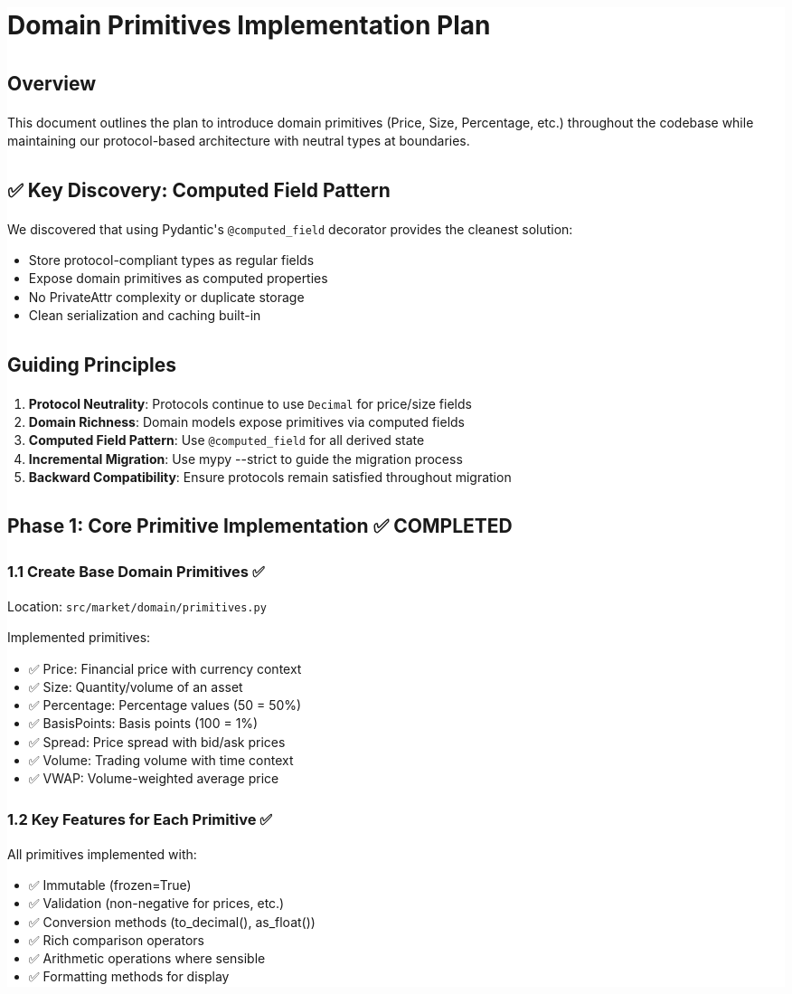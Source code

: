 # Domain Primitives Implementation Plan

## Overview

This document outlines the plan to introduce domain primitives (Price, Size, Percentage, etc.) throughout the codebase while maintaining our protocol-based architecture with neutral types at boundaries.

## ✅ Key Discovery: Computed Field Pattern

We discovered that using Pydantic's `@computed_field` decorator provides the cleanest solution:

- Store protocol-compliant types as regular fields
- Expose domain primitives as computed properties
- No PrivateAttr complexity or duplicate storage
- Clean serialization and caching built-in

## Guiding Principles

1. **Protocol Neutrality**: Protocols continue to use `Decimal` for price/size fields
2. **Domain Richness**: Domain models expose primitives via computed fields
3. **Computed Field Pattern**: Use `@computed_field` for all derived state
4. **Incremental Migration**: Use mypy --strict to guide the migration process
5. **Backward Compatibility**: Ensure protocols remain satisfied throughout migration

## Phase 1: Core Primitive Implementation ✅ COMPLETED

### 1.1 Create Base Domain Primitives ✅

Location: `src/market/domain/primitives.py`

Implemented primitives:

- ✅ Price: Financial price with currency context
- ✅ Size: Quantity/volume of an asset
- ✅ Percentage: Percentage values (50 = 50%)
- ✅ BasisPoints: Basis points (100 = 1%)
- ✅ Spread: Price spread with bid/ask prices
- ✅ Volume: Trading volume with time context
- ✅ VWAP: Volume-weighted average price

### 1.2 Key Features for Each Primitive ✅

All primitives implemented with:

- ✅ Immutable (frozen=True)
- ✅ Validation (non-negative for prices, etc.)
- ✅ Conversion methods (to_decimal(), as_float())
- ✅ Rich comparison operators
- ✅ Arithmetic operations where sensible
- ✅ Formatting methods for display

